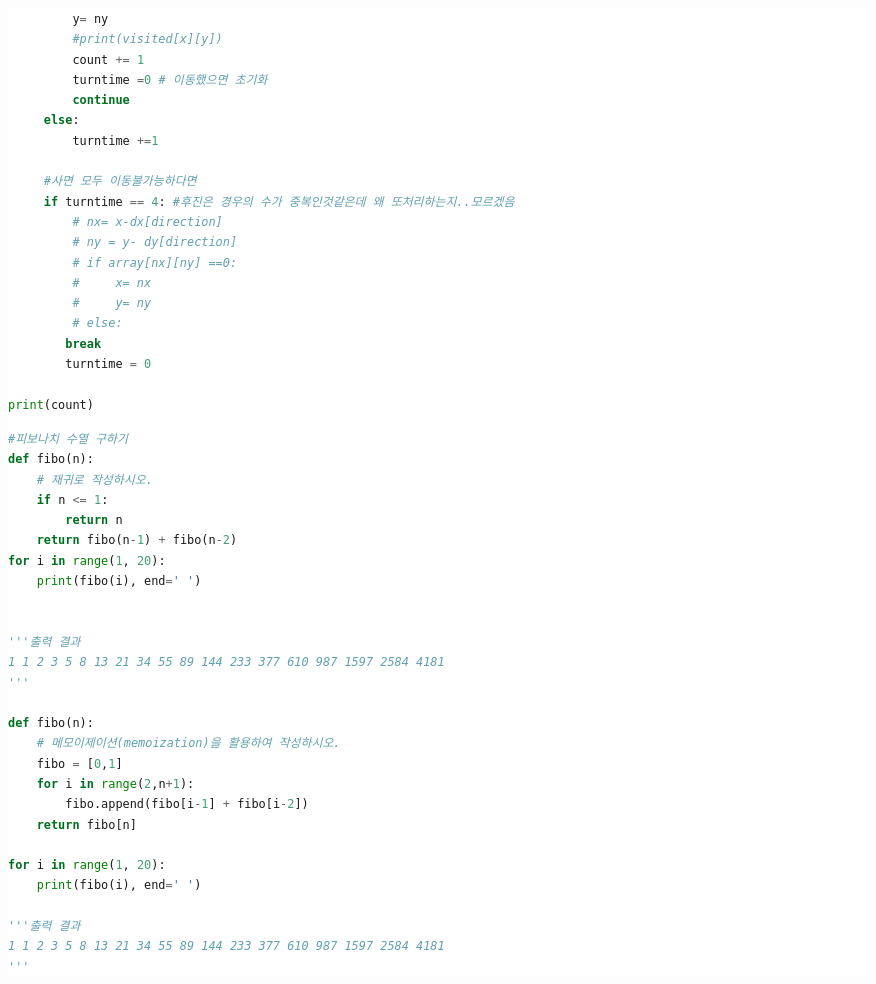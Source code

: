 ```python
         y= ny
         #print(visited[x][y])
         count += 1
         turntime =0 # 이동했으면 초기화
         continue
     else:
         turntime +=1

     #사면 모두 이동불가능하다면
     if turntime == 4: #후진은 경우의 수가 중복인것같은데 왜 또처리하는지..모르겠음
         # nx= x-dx[direction]
         # ny = y- dy[direction]
         # if array[nx][ny] ==0:
         #     x= nx
         #     y= ny
         # else:
        break
        turntime = 0

print(count)
```
```python
#피보나치 수열 구하기
def fibo(n):
    # 재귀로 작성하시오.
    if n <= 1:
        return n
    return fibo(n-1) + fibo(n-2)
for i in range(1, 20):
    print(fibo(i), end=' ')


'''출력 결과
1 1 2 3 5 8 13 21 34 55 89 144 233 377 610 987 1597 2584 4181
'''

def fibo(n):
    # 메모이제이션(memoization)을 활용하여 작성하시오.
    fibo = [0,1]
    for i in range(2,n+1):
        fibo.append(fibo[i-1] + fibo[i-2])
    return fibo[n]

for i in range(1, 20):
    print(fibo(i), end=' ')

'''출력 결과
1 1 2 3 5 8 13 21 34 55 89 144 233 377 610 987 1597 2584 4181 
'''
```
